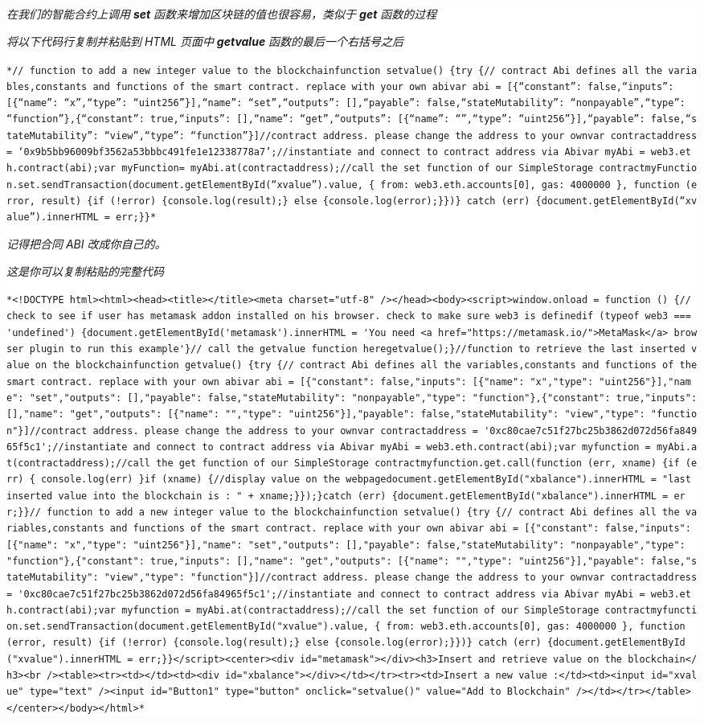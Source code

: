 *在我们的智能合约上调用 **set** 函数来增加区块链的值也很容易，类似于 **get** 函数的过程*

*将以下代码行复制并粘贴到 HTML 页面中 **getvalue** 函数的最后一个右括号之后*

```
*// function to add a new integer value to the blockchainfunction setvalue() {try {// contract Abi defines all the variables,constants and functions of the smart contract. replace with your own abivar abi = [{“constant”: false,“inputs”: [{“name”: “x”,“type”: “uint256”}],“name”: “set”,“outputs”: [],“payable”: false,“stateMutability”: “nonpayable”,“type”: “function”},{“constant”: true,“inputs”: [],“name”: “get”,“outputs”: [{“name”: “”,“type”: “uint256”}],“payable”: false,“stateMutability”: “view”,“type”: “function”}]//contract address. please change the address to your ownvar contractaddress = ‘0x9b5bb96009bf3562a53bbbc491fe1e12338778a7’;//instantiate and connect to contract address via Abivar myAbi = web3.eth.contract(abi);var myFunction= myAbi.at(contractaddress);//call the set function of our SimpleStorage contractmyFunction.set.sendTransaction(document.getElementById(“xvalue”).value, { from: web3.eth.accounts[0], gas: 4000000 }, function (error, result) {if (!error) {console.log(result);} else {console.log(error);}})} catch (err) {document.getElementById(“xvalue”).innerHTML = err;}}*
```

*记得把合同 ABI 改成你自己的。*

*这是你可以复制粘贴的完整代码*

```
*<!DOCTYPE html><html><head><title></title><meta charset="utf-8" /></head><body><script>window.onload = function () {// check to see if user has metamask addon installed on his browser. check to make sure web3 is definedif (typeof web3 === 'undefined') {document.getElementById('metamask').innerHTML = 'You need <a href="https://metamask.io/">MetaMask</a> browser plugin to run this example'}// call the getvalue function heregetvalue();}//function to retrieve the last inserted value on the blockchainfunction getvalue() {try {// contract Abi defines all the variables,constants and functions of the smart contract. replace with your own abivar abi = [{"constant": false,"inputs": [{"name": "x","type": "uint256"}],"name": "set","outputs": [],"payable": false,"stateMutability": "nonpayable","type": "function"},{"constant": true,"inputs": [],"name": "get","outputs": [{"name": "","type": "uint256"}],"payable": false,"stateMutability": "view","type": "function"}]//contract address. please change the address to your ownvar contractaddress = '0xc80cae7c51f27bc25b3862d072d56fa84965f5c1';//instantiate and connect to contract address via Abivar myAbi = web3.eth.contract(abi);var myfunction = myAbi.at(contractaddress);//call the get function of our SimpleStorage contractmyfunction.get.call(function (err, xname) {if (err) { console.log(err) }if (xname) {//display value on the webpagedocument.getElementById("xbalance").innerHTML = "last inserted value into the blockchain is : " + xname;}});}catch (err) {document.getElementById("xbalance").innerHTML = err;}}// function to add a new integer value to the blockchainfunction setvalue() {try {// contract Abi defines all the variables,constants and functions of the smart contract. replace with your own abivar abi = [{"constant": false,"inputs": [{"name": "x","type": "uint256"}],"name": "set","outputs": [],"payable": false,"stateMutability": "nonpayable","type": "function"},{"constant": true,"inputs": [],"name": "get","outputs": [{"name": "","type": "uint256"}],"payable": false,"stateMutability": "view","type": "function"}]//contract address. please change the address to your ownvar contractaddress = '0xc80cae7c51f27bc25b3862d072d56fa84965f5c1';//instantiate and connect to contract address via Abivar myAbi = web3.eth.contract(abi);var myfunction = myAbi.at(contractaddress);//call the set function of our SimpleStorage contractmyfunction.set.sendTransaction(document.getElementById("xvalue").value, { from: web3.eth.accounts[0], gas: 4000000 }, function (error, result) {if (!error) {console.log(result);} else {console.log(error);}})} catch (err) {document.getElementById("xvalue").innerHTML = err;}}</script><center><div id="metamask"></div><h3>Insert and retrieve value on the blockchain</h3><br /><table><tr><td></td><td><div id="xbalance"></div></td></tr><tr><td>Insert a new value :</td><td><input id="xvalue" type="text" /><input id="Button1" type="button" onclick="setvalue()" value="Add to Blockchain" /></td></tr></table></center></body></html>*
```
